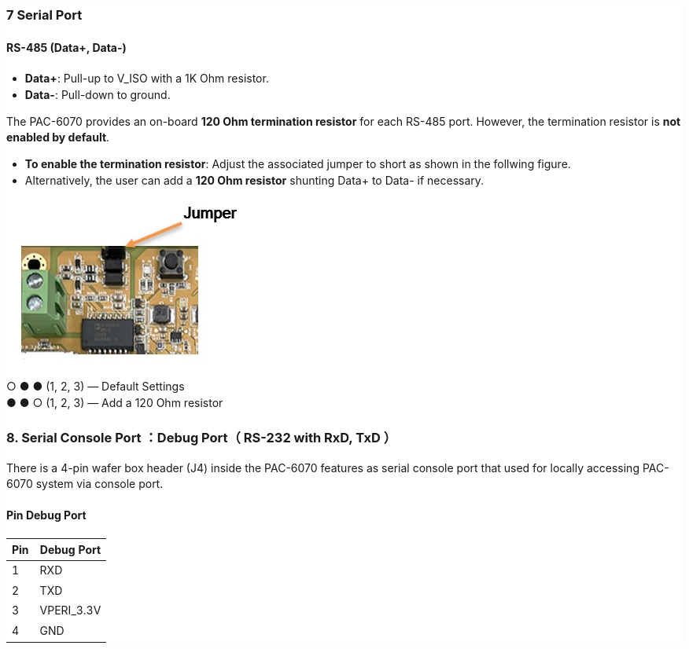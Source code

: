 ### 7 Serial Port

#### RS-485 (Data+, Data-)
-  **Data+**: Pull-up to V_ISO with a 1K Ohm resistor.
-  **Data-**: Pull-down to ground.

The PAC-6070 provides an on-board **120 Ohm termination resistor** for each RS-485 port. However, the termination resistor is **not enabled by default**.

- **To enable the termination resistor**: Adjust the associated jumper to short as shown in the follwing figure.
- Alternatively, the user can add a **120 Ohm resistor** shunting Data+ to Data- if necessary. 

![alt text](<./6070images/09 RS485 jumper settings-3.jpg>)

 ○ ● ● (1, 2, 3) — Default Settings  
 ● ● ○ (1, 2, 3) — Add a 120 Ohm resistor 


### 8. Serial Console Port ：Debug Port（ RS-232 with RxD, TxD ）
There is a 4-pin wafer box header (J4) inside the PAC-6070 features as serial console port that used for locally accessing PAC-6070 system via console port.

#### **Pin Debug Port**

| Pin | Debug Port  |
|-----|-------------|
| 1   | RXD         |
| 2   | TXD         |
| 3   | VPERI_3.3V  |
| 4   | GND         |

